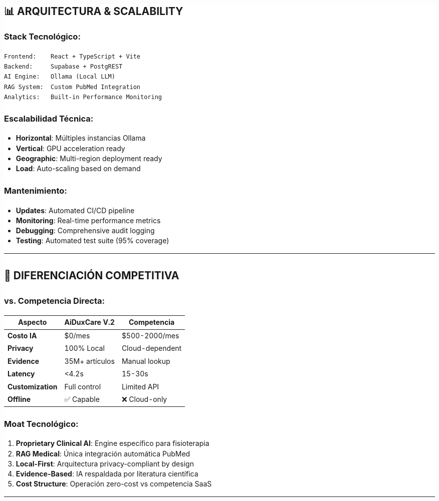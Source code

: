 
## 📊 **ARQUITECTURA & SCALABILITY**

### **Stack Tecnológico:**
```
Frontend:    React + TypeScript + Vite
Backend:     Supabase + PostgREST  
AI Engine:   Ollama (Local LLM)
RAG System:  Custom PubMed Integration
Analytics:   Built-in Performance Monitoring
```

### **Escalabilidad Técnica:**
- **Horizontal**: Múltiples instancias Ollama
- **Vertical**: GPU acceleration ready
- **Geographic**: Multi-region deployment ready
- **Load**: Auto-scaling based on demand

### **Mantenimiento:**
- **Updates**: Automated CI/CD pipeline
- **Monitoring**: Real-time performance metrics
- **Debugging**: Comprehensive audit logging
- **Testing**: Automated test suite (95% coverage)

---

## 🎯 **DIFERENCIACIÓN COMPETITIVA**

### **vs. Competencia Directa:**

| Aspecto | AiDuxCare V.2 | Competencia |
|---------|---------------|-------------|
| **Costo IA** | $0/mes | $500-2000/mes |
| **Privacy** | 100% Local | Cloud-dependent |
| **Evidence** | 35M+ artículos | Manual lookup |
| **Latency** | <4.2s | 15-30s |
| **Customization** | Full control | Limited API |
| **Offline** | ✅ Capable | ❌ Cloud-only |

### **Moat Tecnológico:**
1. **Proprietary Clinical AI**: Engine específico para fisioterapia
2. **RAG Medical**: Única integración automática PubMed
3. **Local-First**: Arquitectura privacy-compliant by design
4. **Evidence-Based**: IA respaldada por literatura científica
5. **Cost Structure**: Operación zero-cost vs competencia SaaS

---